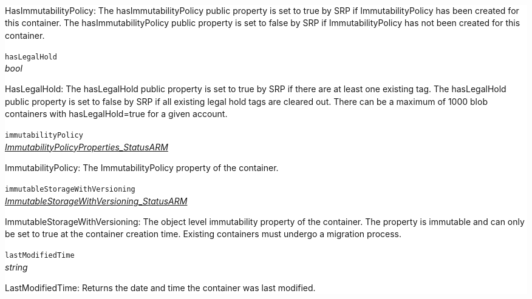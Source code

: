 </em>
</td>
<td>
<p>HasImmutabilityPolicy: The hasImmutabilityPolicy public property is set to true by SRP if ImmutabilityPolicy has been
created for this container. The hasImmutabilityPolicy public property is set to false by SRP if ImmutabilityPolicy has
not been created for this container.</p>
</td>
</tr>
<tr>
<td>
<code>hasLegalHold</code><br/>
<em>
bool
</em>
</td>
<td>
<p>HasLegalHold: The hasLegalHold public property is set to true by SRP if there are at least one existing tag. The
hasLegalHold public property is set to false by SRP if all existing legal hold tags are cleared out. There can be a
maximum of 1000 blob containers with hasLegalHold=true for a given account.</p>
</td>
</tr>
<tr>
<td>
<code>immutabilityPolicy</code><br/>
<em>
<a href="#storage.azure.com/v1beta20210401.ImmutabilityPolicyProperties_StatusARM">
ImmutabilityPolicyProperties_StatusARM
</a>
</em>
</td>
<td>
<p>ImmutabilityPolicy: The ImmutabilityPolicy property of the container.</p>
</td>
</tr>
<tr>
<td>
<code>immutableStorageWithVersioning</code><br/>
<em>
<a href="#storage.azure.com/v1beta20210401.ImmutableStorageWithVersioning_StatusARM">
ImmutableStorageWithVersioning_StatusARM
</a>
</em>
</td>
<td>
<p>ImmutableStorageWithVersioning: The object level immutability property of the container. The property is immutable and
can only be set to true at the container creation time. Existing containers must undergo a migration process.</p>
</td>
</tr>
<tr>
<td>
<code>lastModifiedTime</code><br/>
<em>
string
</em>
</td>
<td>
<p>LastModifiedTime: Returns the date and time the container was last modified.</p>
</td>